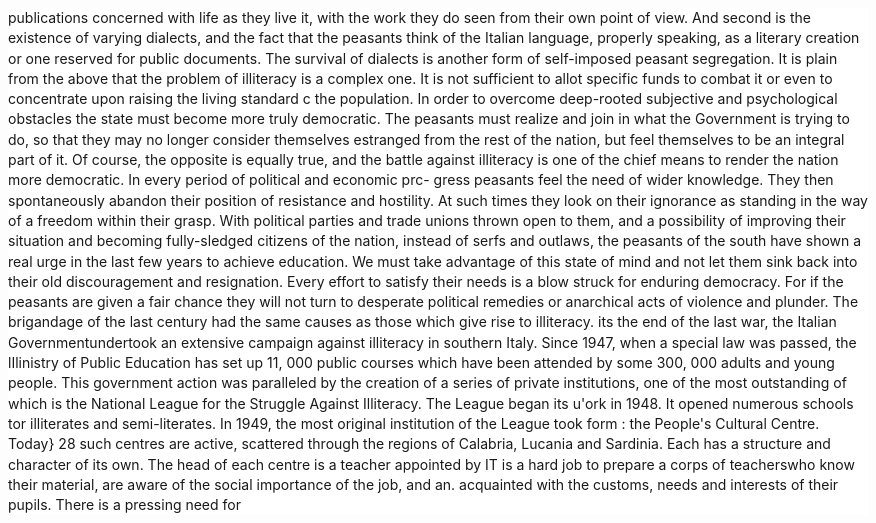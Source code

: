 publications concerned with life as they live it,
with the work they do seen from their own point
of view. And second is the existence of varying
dialects, and the fact that the peasants think
of the Italian language, properly speaking, as a
literary creation or one reserved for public
documents. The survival of dialects is another
form of self-imposed peasant segregation.
It is plain from the above that the problem of
illiteracy is a complex one. It is not sufficient
to allot specific funds to combat it or even to
concentrate upon raising the living standard c
the population. In order to overcome deep-rooted
subjective and psychological obstacles the state
must become more truly democratic. The peasants
must realize and join in what the Government
is trying to do, so that they may no longer
consider themselves estranged from the rest of
the nation, but feel themselves to be an integral
part of it. Of course, the opposite is equally
true, and the battle against illiteracy is one of
the chief means to render the nation more
democratic.
In every period of political and economic prc-
gress peasants feel the need of wider knowledge.
They then spontaneously abandon their position
of resistance and hostility. At such times they
look on their ignorance as standing in the way
of a freedom within their grasp.
With political parties and trade unions thrown
open to them, and a possibility of improving their
situation and becoming fully-sledged citizens of
the nation, instead of serfs and outlaws, the
peasants of the south have shown a real urge in
the last few years to achieve education. We must
take advantage of this state of mind and not let
them sink back into their old discouragement
and resignation. Every effort to satisfy their
needs is a blow struck for enduring democracy.
For if the peasants are given a fair chance they
will not turn to desperate political remedies or
anarchical acts of violence and plunder. The
brigandage of the last century had the same
causes as those which give rise to illiteracy.
its the end of the last war, the Italian Governmentundertook an extensive campaign against illiteracy
in southern Italy. Since 1947, when a special law
was passed, the lIlinistry of Public Education has set up
11, 000 public courses which have been attended by some
300, 000 adults and young people. This government action
was paralleled by the creation of a series of private
institutions, one of the most outstanding of which is the
National League for the Struggle Against Illiteracy. The
League began its u'ork in 1948. It opened numerous
schools tor illiterates and semi-literates. In 1949, the
most original institution of the League took form : the
People's Cultural Centre. Today} 28 such centres are
active, scattered through the regions of Calabria, Lucania
and Sardinia. Each has a structure and character of its
own. The head of each centre is a teacher appointed by
IT is a hard job to prepare a corps of teacherswho know their material, are aware of the
social importance of the job, and an.
acquainted with the customs, needs and interests
of their pupils. There is a pressing need for